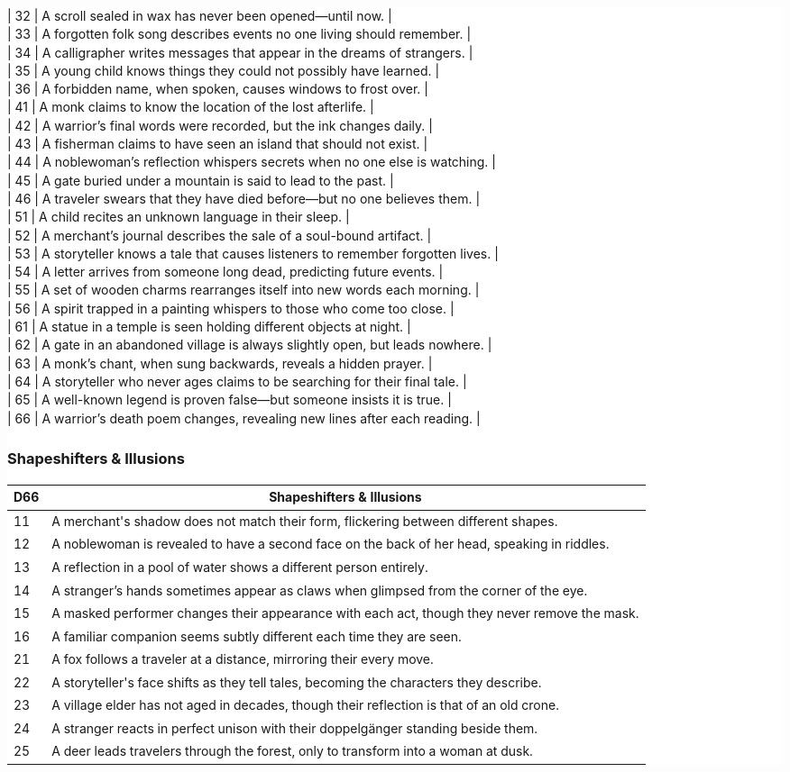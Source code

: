 | 32  | A scroll sealed in wax has never been opened—until now. |  
| 33  | A forgotten folk song describes events no one living should remember. |  
| 34  | A calligrapher writes messages that appear in the dreams of strangers. |  
| 35  | A young child knows things they could not possibly have learned. |  
| 36  | A forbidden name, when spoken, causes windows to frost over. |  
| 41  | A monk claims to know the location of the lost afterlife. |  
| 42  | A warrior’s final words were recorded, but the ink changes daily. |  
| 43  | A fisherman claims to have seen an island that should not exist. |  
| 44  | A noblewoman’s reflection whispers secrets when no one else is watching. |  
| 45  | A gate buried under a mountain is said to lead to the past. |  
| 46  | A traveler swears that they have died before—but no one believes them. |  
| 51  | A child recites an unknown language in their sleep. |  
| 52  | A merchant’s journal describes the sale of a soul-bound artifact. |  
| 53  | A storyteller knows a tale that causes listeners to remember forgotten lives. |  
| 54  | A letter arrives from someone long dead, predicting future events. |  
| 55  | A set of wooden charms rearranges itself into new words each morning. |  
| 56  | A spirit trapped in a painting whispers to those who come too close. |  
| 61  | A statue in a temple is seen holding different objects at night. |  
| 62  | A gate in an abandoned village is always slightly open, but leads nowhere. |  
| 63  | A monk’s chant, when sung backwards, reveals a hidden prayer. |  
| 64  | A storyteller who never ages claims to be searching for their final tale. |  
| 65  | A well-known legend is proven false—but someone insists it is true. |  
| 66  | A warrior’s death poem changes, revealing new lines after each reading. |  

### Shapeshifters & Illusions  

| D66 | Shapeshifters & Illusions |  
| --- | ------------------------- |  
| 11  | A merchant's shadow does not match their form, flickering between different shapes. |  
| 12  | A noblewoman is revealed to have a second face on the back of her head, speaking in riddles. |  
| 13  | A reflection in a pool of water shows a different person entirely. |  
| 14  | A stranger’s hands sometimes appear as claws when glimpsed from the corner of the eye. |  
| 15  | A masked performer changes their appearance with each act, though they never remove the mask. |  
| 16  | A familiar companion seems subtly different each time they are seen. |  
| 21  | A fox follows a traveler at a distance, mirroring their every move. |  
| 22  | A storyteller's face shifts as they tell tales, becoming the characters they describe. |  
| 23  | A village elder has not aged in decades, though their reflection is that of an old crone. |  
| 24  | A stranger reacts in perfect unison with their doppelgänger standing beside them. |  
| 25  | A deer leads travelers through the forest, only to transform into a woman at dusk. |  